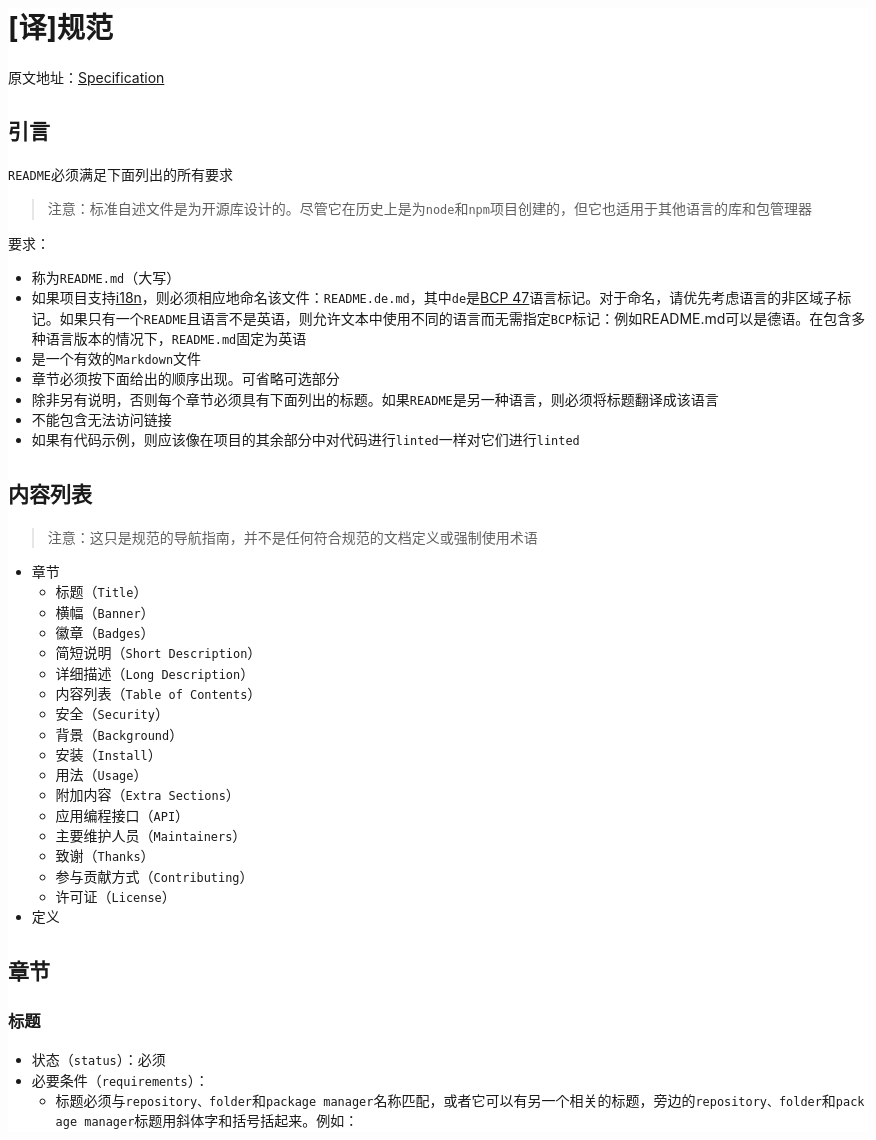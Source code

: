 
# [译]规范

原文地址：[Specification](https://github.com/RichardLitt/standard-readme/blob/master/spec.md)

## 引言

`README`必须满足下面列出的所有要求

>注意：标准自述文件是为开源库设计的。尽管它在历史上是为`node`和`npm`项目创建的，但它也适用于其他语言的库和包管理器

要求：

* 称为`README.md`（大写）
* 如果项目支持[i18n](https://baike.baidu.com/item/I18N/6771940)，则必须相应地命名该文件：`README.de.md`，其中`de`是[BCP 47](https://tools.ietf.org/html/bcp47)语言标记。对于命名，请优先考虑语言的非区域子标记。如果只有一个`README`且语言不是英语，则允许文本中使用不同的语言而无需指定`BCP`标记：例如README.md可以是德语。在包含多种语言版本的情况下，`README.md`固定为英语
* 是一个有效的`Markdown`文件
* 章节必须按下面给出的顺序出现。可省略可选部分
* 除非另有说明，否则每个章节必须具有下面列出的标题。如果`README`是另一种语言，则必须将标题翻译成该语言
* 不能包含无法访问链接
* 如果有代码示例，则应该像在项目的其余部分中对代码进行`linted`一样对它们进行`linted`

## 内容列表

>注意：这只是规范的导航指南，并不是任何符合规范的文档定义或强制使用术语

* 章节
    * 标题（`Title`）
    * 横幅（`Banner`）
    * 徽章（`Badges`）
    * 简短说明（`Short Description`）
    * 详细描述（`Long Description`）
    * 内容列表（`Table of Contents`）
    * 安全（`Security`）
    * 背景（`Background`）
    * 安装（`Install`）
    * 用法（`Usage`）
    * 附加内容（`Extra Sections`）
    * 应用编程接口（`API`）
    * 主要维护人员（`Maintainers`）
    * 致谢（`Thanks`）
    * 参与贡献方式（`Contributing`）
    * 许可证（`License`）
* 定义

## 章节

### 标题

* 状态（`status`）：必须
* 必要条件（`requirements`）：
    * 标题必须与`repository、folder`和`package manager`名称匹配，或者它可以有另一个相关的标题，旁边的`repository、folder`和`package manager`标题用斜体字和括号括起来。例如：
